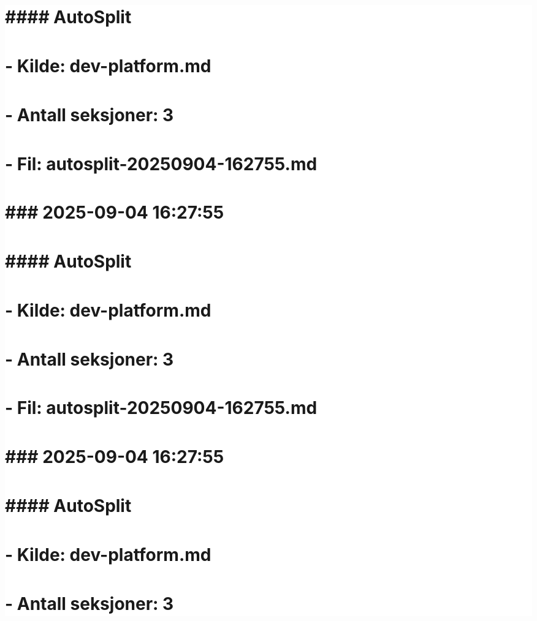 # \#### AutoSplit

# \- Kilde: dev-platform.md

# \- Antall seksjoner: 3

# \- Fil: autosplit-20250904-162755.md

#

#

#

#

# \### 2025-09-04 16:27:55

# \#### AutoSplit

# \- Kilde: dev-platform.md

# \- Antall seksjoner: 3

# \- Fil: autosplit-20250904-162755.md

#

#

#

#

# \### 2025-09-04 16:27:55

# \#### AutoSplit

# \- Kilde: dev-platform.md

# \- Antall seksjoner: 3
